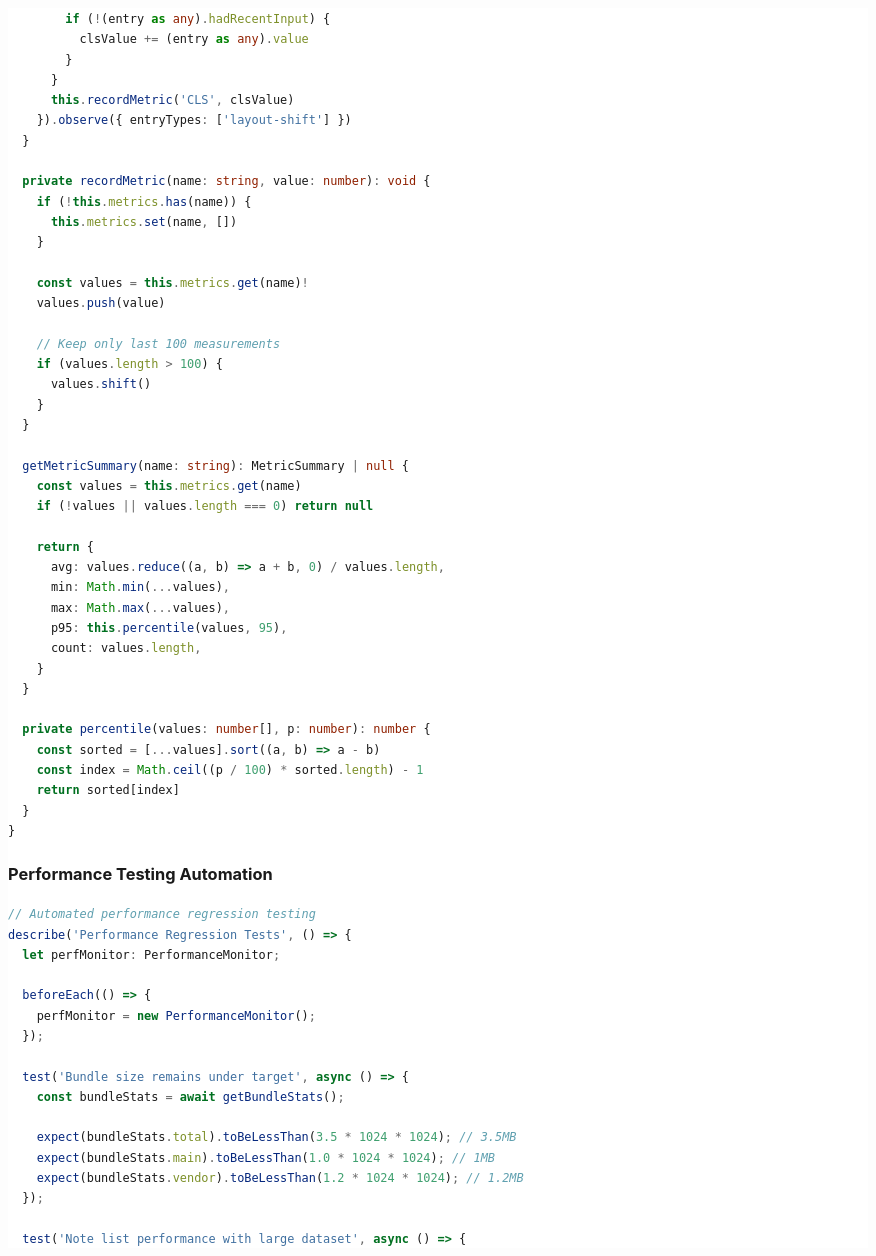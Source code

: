 ```typescript
        if (!(entry as any).hadRecentInput) {
          clsValue += (entry as any).value
        }
      }
      this.recordMetric('CLS', clsValue)
    }).observe({ entryTypes: ['layout-shift'] })
  }

  private recordMetric(name: string, value: number): void {
    if (!this.metrics.has(name)) {
      this.metrics.set(name, [])
    }

    const values = this.metrics.get(name)!
    values.push(value)

    // Keep only last 100 measurements
    if (values.length > 100) {
      values.shift()
    }
  }

  getMetricSummary(name: string): MetricSummary | null {
    const values = this.metrics.get(name)
    if (!values || values.length === 0) return null

    return {
      avg: values.reduce((a, b) => a + b, 0) / values.length,
      min: Math.min(...values),
      max: Math.max(...values),
      p95: this.percentile(values, 95),
      count: values.length,
    }
  }

  private percentile(values: number[], p: number): number {
    const sorted = [...values].sort((a, b) => a - b)
    const index = Math.ceil((p / 100) * sorted.length) - 1
    return sorted[index]
  }
}
```

### Performance Testing Automation

```typescript
// Automated performance regression testing
describe('Performance Regression Tests', () => {
  let perfMonitor: PerformanceMonitor;

  beforeEach(() => {
    perfMonitor = new PerformanceMonitor();
  });

  test('Bundle size remains under target', async () => {
    const bundleStats = await getBundleStats();

    expect(bundleStats.total).toBeLessThan(3.5 * 1024 * 1024); // 3.5MB
    expect(bundleStats.main).toBeLessThan(1.0 * 1024 * 1024); // 1MB
    expect(bundleStats.vendor).toBeLessThan(1.2 * 1024 * 1024); // 1.2MB
  });

  test('Note list performance with large dataset', async () => {
```